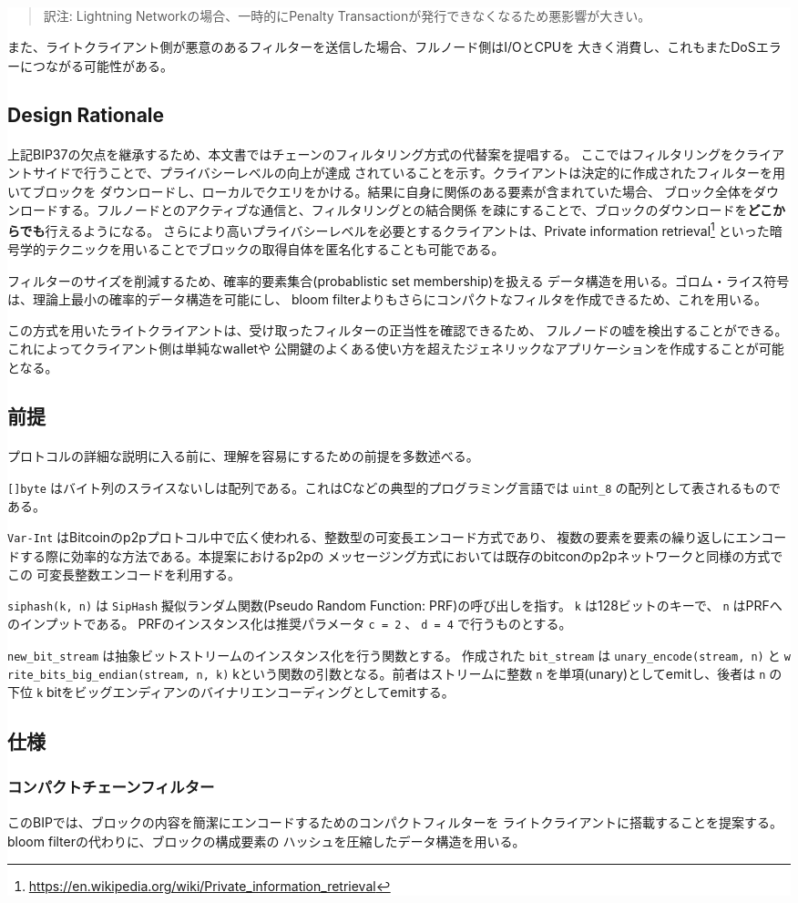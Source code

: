 > 訳注: Lightning Networkの場合、一時的にPenalty Transactionが発行できなくなるため悪影響が大きい。

また、ライトクライアント側が悪意のあるフィルターを送信した場合、フルノード側はI/OとCPUを
大きく消費し、これもまたDoSエラーにつながる可能性がある。

## Design Rationale

上記BIP37の欠点を継承するため、本文書ではチェーンのフィルタリング方式の代替案を提唱する。
ここではフィルタリングをクライアントサイドで行うことで、プライバシーレベルの向上が達成
されていることを示す。クライアントは決定的に作成されたフィルターを用いてブロックを
ダウンロードし、ローカルでクエリをかける。結果に自身に関係のある要素が含まれていた場合、
ブロック全体をダウンロードする。フルノードとのアクティブな通信と、フィルタリングとの結合関係
を疎にすることで、ブロックのダウンロードを**どこからでも**行えるようになる。
さらにより高いプライバシーレベルを必要とするクライアントは、Private information retrieval[^5]
といった暗号学的テクニックを用いることでブロックの取得自体を匿名化することも可能である。

フィルターのサイズを削減するため、確率的要素集合(probablistic set membership)を扱える
データ構造を用いる。ゴロム・ライス符号は、理論上最小の確率的データ構造を可能にし、
bloom filterよりもさらにコンパクトなフィルタを作成できるため、これを用いる。

この方式を用いたライトクライアントは、受け取ったフィルターの正当性を確認できるため、
フルノードの嘘を検出することができる。これによってクライアント側は単純なwalletや
公開鍵のよくある使い方を超えたジェネリックなアプリケーションを作成することが可能となる。

## 前提

プロトコルの詳細な説明に入る前に、理解を容易にするための前提を多数述べる。

`[]byte` はバイト列のスライスないしは配列である。これはCなどの典型的プログラミング言語では
`uint_8` の配列として表されるものである。

`Var-Int` はBitcoinのp2pプロトコル中で広く使われる、整数型の可変長エンコード方式であり、
複数の要素を要素の繰り返しにエンコードする際に効率的な方法である。本提案におけるp2pの
メッセージング方式においては既存のbitconのp2pネットワークと同様の方式でこの
可変長整数エンコードを利用する。

`siphash(k, n)` は `SipHash` 擬似ランダム関数(Pseudo Random Function: PRF)の呼び出しを指す。
`k` は128ビットのキーで、 `n` はPRFへのインプットである。 PRFのインスタンス化は推奨パラメータ
`c = 2` 、 `d = 4` で行うものとする。

`new_bit_stream` は抽象ビットストリームのインスタンス化を行う関数とする。
作成された `bit_stream` は `unary_encode(stream, n)` と `write_bits_big_endian(stream, n, k)`
kという関数の引数となる。前者はストリームに整数 `n` を単項(unary)としてemitし、後者は `n` の
下位 `k` bitをビッグエンディアンのバイナリエンコーディングとしてemitする。


## 仕様

### コンパクトチェーンフィルター

このBIPでは、ブロックの内容を簡潔にエンコードするためのコンパクトフィルターを
ライトクライアントに搭載することを提案する。bloom filterの代わりに、ブロックの構成要素の
ハッシュを圧縮したデータ構造を用いる。


[^1]: https://github.com/bitcoin/bips/blob/master/bip-0037.mediawiki
[^3]: https://eprint.iacr.org/2014/763.pdf
[^4]: https://jonasnick.github.io/blog/2015/02/12/privacy-in-bitcoinj/
[^5]: https://en.wikipedia.org/wiki/Private_information_retrieval
[^6]: http://urchin.earth.li/~twic/Golombs_Original_Paper/